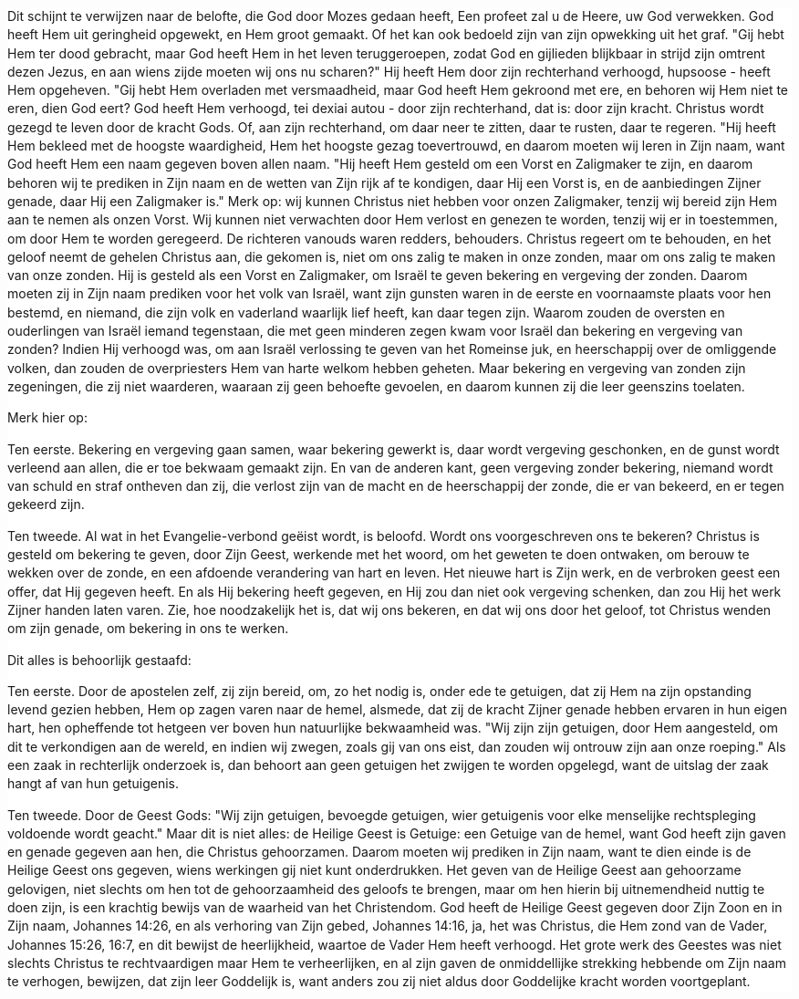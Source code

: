 Dit schijnt te verwijzen naar de belofte, die God door Mozes gedaan heeft, Een profeet zal u de Heere, uw God verwekken. God heeft Hem uit geringheid opgewekt, en Hem groot gemaakt. Of het kan ook bedoeld zijn van zijn opwekking uit het graf. "Gij hebt Hem ter dood gebracht, maar God heeft Hem in het leven teruggeroepen, zodat God en gijlieden blijkbaar in strijd zijn omtrent dezen Jezus, en aan wiens zijde moeten wij ons nu scharen?" Hij heeft Hem door zijn rechterhand verhoogd, hupsoose - heeft Hem opgeheven. "Gij hebt Hem overladen met versmaadheid, maar God heeft Hem gekroond met ere, en behoren wij Hem niet te eren, dien God eert? God heeft Hem verhoogd, tei dexiai autou - door zijn rechterhand, dat is: door zijn kracht. Christus wordt gezegd te leven door de kracht Gods. Of, aan zijn rechterhand, om daar neer te zitten, daar te rusten, daar te regeren. "Hij heeft Hem bekleed met de hoogste waardigheid, Hem het hoogste gezag toevertrouwd, en daarom moeten wij leren in Zijn naam, want God heeft Hem een naam gegeven boven allen naam. "Hij heeft Hem gesteld om een Vorst en Zaligmaker te zijn, en daarom behoren wij te prediken in Zijn naam en de wetten van Zijn rijk af te kondigen, daar Hij een Vorst is, en de aanbiedingen Zijner genade, daar Hij een Zaligmaker is." Merk op: wij kunnen Christus niet hebben voor onzen Zaligmaker, tenzij wij bereid zijn Hem aan te nemen als onzen Vorst. Wij kunnen niet verwachten door Hem verlost en genezen te worden, tenzij wij er in toestemmen, om door Hem te worden geregeerd. 
De richteren vanouds waren redders, behouders. Christus regeert om te behouden, en het geloof neemt de gehelen Christus aan, die gekomen is, niet om ons zalig te maken in onze zonden, maar om ons zalig te maken van onze zonden. Hij is gesteld als een Vorst en Zaligmaker, om Israël te geven bekering en vergeving der zonden. Daarom moeten zij in Zijn naam prediken voor het volk van Israël, want zijn gunsten waren in de eerste en voornaamste plaats voor hen bestemd, en niemand, die zijn volk en vaderland waarlijk lief heeft, kan daar tegen zijn. Waarom zouden de oversten en ouderlingen van Israël iemand tegenstaan, die met geen minderen zegen kwam voor Israël dan bekering en vergeving van zonden? Indien Hij verhoogd was, om aan Israël verlossing te geven van het Romeinse juk, en heerschappij over de omliggende volken, dan zouden de overpriesters Hem van harte welkom hebben geheten. Maar bekering en vergeving van zonden zijn zegeningen, die zij niet waarderen, waaraan zij geen behoefte gevoelen, en daarom kunnen zij die leer geenszins toelaten. 

Merk hier op:

Ten eerste. Bekering en vergeving gaan samen, waar bekering gewerkt is, daar wordt vergeving geschonken, en de gunst wordt verleend aan allen, die er toe bekwaam gemaakt zijn. En van de anderen kant, geen vergeving zonder bekering, niemand wordt van schuld en straf ontheven dan zij, die verlost zijn van de macht en de heerschappij der zonde, die er van bekeerd, en er tegen gekeerd zijn.

Ten tweede. Al wat in het Evangelie-verbond geëist wordt, is beloofd. Wordt ons voorgeschreven ons te bekeren? Christus is gesteld om bekering te geven, door Zijn Geest, werkende met het woord, om het geweten te doen ontwaken, om berouw te wekken over de zonde, en een afdoende verandering van hart en leven. Het nieuwe hart is Zijn werk, en de verbroken geest een offer, dat Hij gegeven heeft. En als Hij bekering heeft gegeven, en Hij zou dan niet ook vergeving schenken, dan zou Hij het werk Zijner handen laten varen. Zie, hoe noodzakelijk het is, dat wij ons bekeren, en dat wij ons door het geloof, tot Christus wenden om zijn genade, om bekering in ons te werken. 

Dit alles is behoorlijk gestaafd:

Ten eerste. Door de apostelen zelf, zij zijn bereid, om, zo het nodig is, onder ede te getuigen, dat zij Hem na zijn opstanding levend gezien hebben, Hem op zagen varen naar de hemel, alsmede, dat zij de kracht Zijner genade hebben ervaren in hun eigen hart, hen opheffende tot hetgeen ver boven hun natuurlijke bekwaamheid was. "Wij zijn zijn getuigen, door Hem aangesteld, om dit te verkondigen aan de wereld, en indien wij zwegen, zoals gij van ons eist, dan zouden wij ontrouw zijn aan onze roeping." Als een zaak in rechterlijk onderzoek is, dan behoort aan geen getuigen het zwijgen te worden opgelegd, want de uitslag der zaak hangt af van hun getuigenis.

Ten tweede. Door de Geest Gods: "Wij zijn getuigen, bevoegde getuigen, wier getuigenis voor elke menselijke rechtspleging voldoende wordt geacht." Maar dit is niet alles: de Heilige Geest is Getuige: een Getuige van de hemel, want God heeft zijn gaven en genade gegeven aan hen, die Christus gehoorzamen. Daarom moeten wij prediken in Zijn naam, want te dien einde is de Heilige Geest ons gegeven, wiens werkingen gij niet kunt onderdrukken. Het geven van de Heilige Geest aan gehoorzame gelovigen, niet slechts om hen tot de gehoorzaamheid des geloofs te brengen, maar om hen hierin bij uitnemendheid nuttig te doen zijn, is een krachtig bewijs van de waarheid van het Christendom. God heeft de Heilige Geest gegeven door Zijn Zoon en in Zijn naam, Johannes 14:26, en als verhoring van Zijn gebed, Johannes 14:16, ja, het was Christus, die Hem zond van de Vader, Johannes 15:26, 16:7, en dit bewijst de heerlijkheid, waartoe de Vader Hem heeft verhoogd. Het grote werk des Geestes was niet slechts Christus te rechtvaardigen maar Hem te verheerlijken, en al zijn gaven de onmiddellijke strekking hebbende om Zijn naam te verhogen, bewijzen, dat zijn leer Goddelijk is, want anders zou zij niet aldus door Goddelijke kracht worden voortgeplant. 